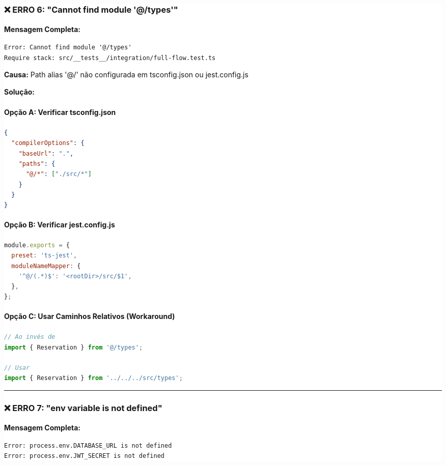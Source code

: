 
### ❌ ERRO 6: "Cannot find module '@/types'"

**Mensagem Completa:**
```
Error: Cannot find module '@/types'
Require stack: src/__tests__/integration/full-flow.test.ts
```

**Causa:** Path alias '@/' não configurada em tsconfig.json ou jest.config.js

**Solução:**

#### Opção A: Verificar tsconfig.json

```json
{
  "compilerOptions": {
    "baseUrl": ".",
    "paths": {
      "@/*": ["./src/*"]
    }
  }
}
```

#### Opção B: Verificar jest.config.js

```javascript
module.exports = {
  preset: 'ts-jest',
  moduleNameMapper: {
    '^@/(.*)$': '<rootDir>/src/$1',
  },
};
```

#### Opção C: Usar Caminhos Relativos (Workaround)

```typescript
// Ao invés de
import { Reservation } from '@/types';

// Usar
import { Reservation } from '../../../src/types';
```

---

### ❌ ERRO 7: "env variable is not defined"

**Mensagem Completa:**
```
Error: process.env.DATABASE_URL is not defined
Error: process.env.JWT_SECRET is not defined
```
